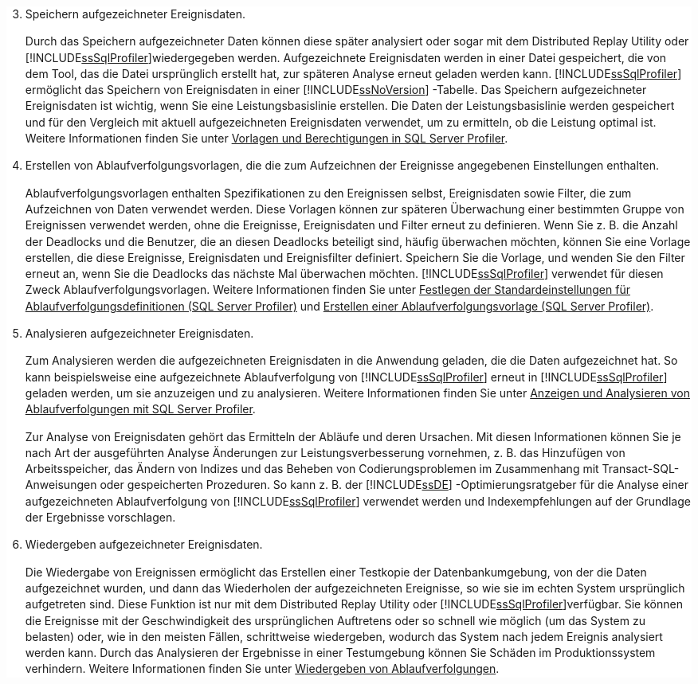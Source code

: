 3.  Speichern aufgezeichneter Ereignisdaten.  
  
     Durch das Speichern aufgezeichneter Daten können diese später analysiert oder sogar mit dem Distributed Replay Utility oder [!INCLUDE[ssSqlProfiler](../../includes/sssqlprofiler-md.md)]wiedergegeben werden. Aufgezeichnete Ereignisdaten werden in einer Datei gespeichert, die von dem Tool, das die Datei ursprünglich erstellt hat, zur späteren Analyse erneut geladen werden kann. [!INCLUDE[ssSqlProfiler](../../includes/sssqlprofiler-md.md)] ermöglicht das Speichern von Ereignisdaten in einer [!INCLUDE[ssNoVersion](../../includes/ssnoversion-md.md)] -Tabelle. Das Speichern aufgezeichneter Ereignisdaten ist wichtig, wenn Sie eine Leistungsbasislinie erstellen. Die Daten der Leistungsbasislinie werden gespeichert und für den Vergleich mit aktuell aufgezeichneten Ereignisdaten verwendet, um zu ermitteln, ob die Leistung optimal ist. Weitere Informationen finden Sie unter [Vorlagen und Berechtigungen in SQL Server Profiler](../../tools/sql-server-profiler/sql-server-profiler-templates-and-permissions.md).  
  
4.  Erstellen von Ablaufverfolgungsvorlagen, die die zum Aufzeichnen der Ereignisse angegebenen Einstellungen enthalten.  
  
     Ablaufverfolgungsvorlagen enthalten Spezifikationen zu den Ereignissen selbst, Ereignisdaten sowie Filter, die zum Aufzeichnen von Daten verwendet werden. Diese Vorlagen können zur späteren Überwachung einer bestimmten Gruppe von Ereignissen verwendet werden, ohne die Ereignisse, Ereignisdaten und Filter erneut zu definieren. Wenn Sie z. B. die Anzahl der Deadlocks und die Benutzer, die an diesen Deadlocks beteiligt sind, häufig überwachen möchten, können Sie eine Vorlage erstellen, die diese Ereignisse, Ereignisdaten und Ereignisfilter definiert. Speichern Sie die Vorlage, und wenden Sie den Filter erneut an, wenn Sie die Deadlocks das nächste Mal überwachen möchten. [!INCLUDE[ssSqlProfiler](../../includes/sssqlprofiler-md.md)] verwendet für diesen Zweck Ablaufverfolgungsvorlagen. Weitere Informationen finden Sie unter [Festlegen der Standardeinstellungen für Ablaufverfolgungsdefinitionen &#40;SQL Server Profiler&#41;](../../tools/sql-server-profiler/set-trace-definition-defaults-sql-server-profiler.md) und [Erstellen einer Ablaufverfolgungsvorlage &#40;SQL Server Profiler&#41;](../../tools/sql-server-profiler/create-a-trace-template-sql-server-profiler.md).  
  
5.  Analysieren aufgezeichneter Ereignisdaten.  
  
     Zum Analysieren werden die aufgezeichneten Ereignisdaten in die Anwendung geladen, die die Daten aufgezeichnet hat. So kann beispielsweise eine aufgezeichnete Ablaufverfolgung von [!INCLUDE[ssSqlProfiler](../../includes/sssqlprofiler-md.md)] erneut in [!INCLUDE[ssSqlProfiler](../../includes/sssqlprofiler-md.md)] geladen werden, um sie anzuzeigen und zu analysieren. Weitere Informationen finden Sie unter [Anzeigen und Analysieren von Ablaufverfolgungen mit SQL Server Profiler](../../tools/sql-server-profiler/view-and-analyze-traces-with-sql-server-profiler.md).  
  
     Zur Analyse von Ereignisdaten gehört das Ermitteln der Abläufe und deren Ursachen. Mit diesen Informationen können Sie je nach Art der ausgeführten Analyse Änderungen zur Leistungsverbesserung vornehmen, z. B. das Hinzufügen von Arbeitsspeicher, das Ändern von Indizes und das Beheben von Codierungsproblemen im Zusammenhang mit Transact-SQL-Anweisungen oder gespeicherten Prozeduren. So kann z. B. der [!INCLUDE[ssDE](../../includes/ssde-md.md)] -Optimierungsratgeber für die Analyse einer aufgezeichneten Ablaufverfolgung von [!INCLUDE[ssSqlProfiler](../../includes/sssqlprofiler-md.md)] verwendet werden und Indexempfehlungen auf der Grundlage der Ergebnisse vorschlagen.  
  
6.  Wiedergeben aufgezeichneter Ereignisdaten.  
  
     Die Wiedergabe von Ereignissen ermöglicht das Erstellen einer Testkopie der Datenbankumgebung, von der die Daten aufgezeichnet wurden, und dann das Wiederholen der aufgezeichneten Ereignisse, so wie sie im echten System ursprünglich aufgetreten sind. Diese Funktion ist nur mit dem Distributed Replay Utility oder [!INCLUDE[ssSqlProfiler](../../includes/sssqlprofiler-md.md)]verfügbar. Sie können die Ereignisse mit der Geschwindigkeit des ursprünglichen Auftretens oder so schnell wie möglich (um das System zu belasten) oder, wie in den meisten Fällen, schrittweise wiedergeben, wodurch das System nach jedem Ereignis analysiert werden kann. Durch das Analysieren der Ergebnisse in einer Testumgebung können Sie Schäden im Produktionssystem verhindern. Weitere Informationen finden Sie unter [Wiedergeben von Ablaufverfolgungen](../../tools/sql-server-profiler/replay-traces.md).  
  
  
